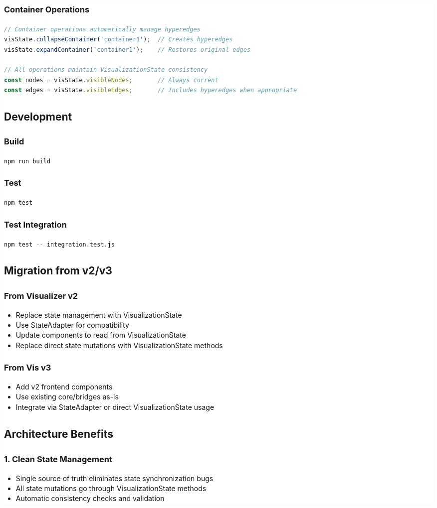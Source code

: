 ### Container Operations

```javascript
// Container operations automatically manage hyperedges
visState.collapseContainer('container1');  // Creates hyperedges
visState.expandContainer('container1');    // Restores original edges

// All operations maintain VisualizationState consistency
const nodes = visState.visibleNodes;       // Always current
const edges = visState.visibleEdges;       // Includes hyperedges when appropriate
```

## Development

### Build

```bash
npm run build
```

### Test

```bash
npm test
```

### Test Integration

```bash
npm test -- integration.test.js
```

## Migration from v2/v3

### From Visualizer v2

- Replace state management with VisualizationState
- Use StateAdapter for compatibility
- Update components to read from VisualizationState
- Replace direct state mutations with VisualizationState methods

### From Vis v3

- Add v2 frontend components 
- Use existing core/bridges as-is
- Integrate via StateAdapter or direct VisualizationState usage

## Architecture Benefits

### 1. Clean State Management
- Single source of truth eliminates state synchronization bugs
- All state mutations go through VisualizationState methods
- Automatic consistency checks and validation
